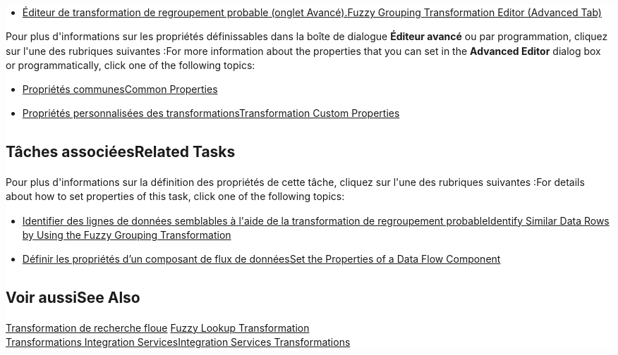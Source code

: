 -   [<span data-ttu-id="9455f-168">Éditeur de transformation de regroupement probable &#40;onglet Avancé&#41;.</span><span class="sxs-lookup"><span data-stu-id="9455f-168">Fuzzy Grouping Transformation Editor &#40;Advanced Tab&#41;</span></span>](../../fuzzy-grouping-transformation-editor-advanced-tab.md)  
  
 <span data-ttu-id="9455f-169">Pour plus d'informations sur les propriétés définissables dans la boîte de dialogue **Éditeur avancé** ou par programmation, cliquez sur l'une des rubriques suivantes :</span><span class="sxs-lookup"><span data-stu-id="9455f-169">For more information about the properties that you can set in the **Advanced Editor** dialog box or programmatically, click one of the following topics:</span></span>  
  
-   [<span data-ttu-id="9455f-170">Propriétés communes</span><span class="sxs-lookup"><span data-stu-id="9455f-170">Common Properties</span></span>](../../common-properties.md)  
  
-   [<span data-ttu-id="9455f-171">Propriétés personnalisées des transformations</span><span class="sxs-lookup"><span data-stu-id="9455f-171">Transformation Custom Properties</span></span>](transformation-custom-properties.md)  
  
## <a name="related-tasks"></a><span data-ttu-id="9455f-172">Tâches associées</span><span class="sxs-lookup"><span data-stu-id="9455f-172">Related Tasks</span></span>  
 <span data-ttu-id="9455f-173">Pour plus d'informations sur la définition des propriétés de cette tâche, cliquez sur l'une des rubriques suivantes :</span><span class="sxs-lookup"><span data-stu-id="9455f-173">For details about how to set properties of this task, click one of the following topics:</span></span>  
  
-   [<span data-ttu-id="9455f-174">Identifier des lignes de données semblables à l'aide de la transformation de regroupement probable</span><span class="sxs-lookup"><span data-stu-id="9455f-174">Identify Similar Data Rows by Using the Fuzzy Grouping Transformation</span></span>](fuzzy-grouping-transformation.md)  
  
-   [<span data-ttu-id="9455f-175">Définir les propriétés d’un composant de flux de données</span><span class="sxs-lookup"><span data-stu-id="9455f-175">Set the Properties of a Data Flow Component</span></span>](../set-the-properties-of-a-data-flow-component.md)  
  
## <a name="see-also"></a><span data-ttu-id="9455f-176">Voir aussi</span><span class="sxs-lookup"><span data-stu-id="9455f-176">See Also</span></span>  
 <span data-ttu-id="9455f-177">[Transformation de recherche floue](lookup-transformation.md) </span><span class="sxs-lookup"><span data-stu-id="9455f-177">[Fuzzy Lookup Transformation](lookup-transformation.md) </span></span>  
 [<span data-ttu-id="9455f-178">Transformations Integration Services</span><span class="sxs-lookup"><span data-stu-id="9455f-178">Integration Services Transformations</span></span>](integration-services-transformations.md)  
  
  
